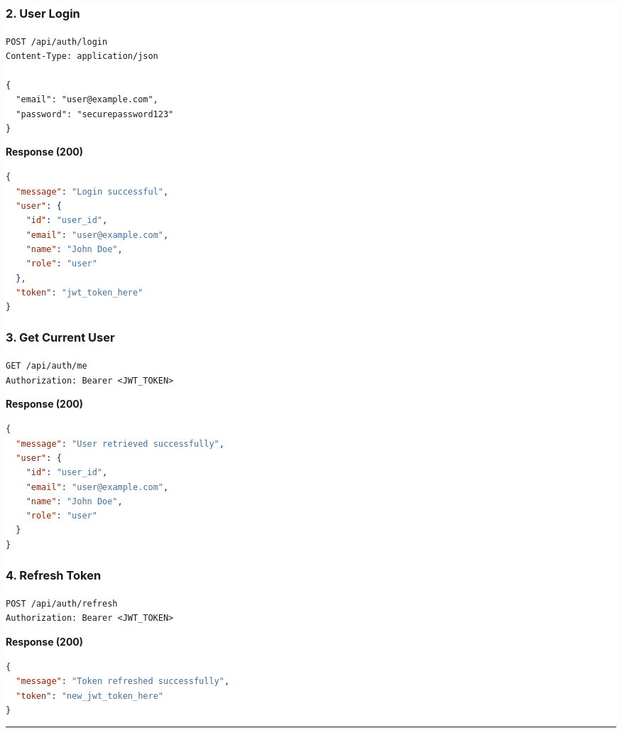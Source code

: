 ### **2. User Login**
```http
POST /api/auth/login
Content-Type: application/json

{
  "email": "user@example.com",
  "password": "securepassword123"
}
```

**Response (200)**
```json
{
  "message": "Login successful",
  "user": {
    "id": "user_id",
    "email": "user@example.com",
    "name": "John Doe",
    "role": "user"
  },
  "token": "jwt_token_here"
}
```

### **3. Get Current User**
```http
GET /api/auth/me
Authorization: Bearer <JWT_TOKEN>
```

**Response (200)**
```json
{
  "message": "User retrieved successfully",
  "user": {
    "id": "user_id",
    "email": "user@example.com",
    "name": "John Doe",
    "role": "user"
  }
}
```

### **4. Refresh Token**
```http
POST /api/auth/refresh
Authorization: Bearer <JWT_TOKEN>
```

**Response (200)**
```json
{
  "message": "Token refreshed successfully",
  "token": "new_jwt_token_here"
}
```

---